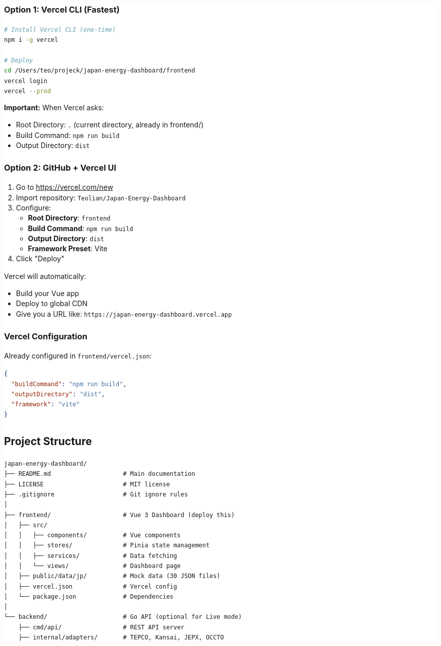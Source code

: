 ### Option 1: Vercel CLI (Fastest)

```bash
# Install Vercel CLI (one-time)
npm i -g vercel

# Deploy
cd /Users/teo/projeck/japan-energy-dashboard/frontend
vercel login
vercel --prod
```

**Important:** When Vercel asks:
- Root Directory: `.` (current directory, already in frontend/)
- Build Command: `npm run build`
- Output Directory: `dist`

### Option 2: GitHub + Vercel UI

1. Go to https://vercel.com/new
2. Import repository: `Teolian/Japan-Energy-Dashboard`
3. Configure:
   - **Root Directory**: `frontend`
   - **Build Command**: `npm run build`
   - **Output Directory**: `dist`
   - **Framework Preset**: Vite
4. Click "Deploy"

Vercel will automatically:
- Build your Vue app
- Deploy to global CDN
- Give you a URL like: `https://japan-energy-dashboard.vercel.app`

### Vercel Configuration

Already configured in `frontend/vercel.json`:
```json
{
  "buildCommand": "npm run build",
  "outputDirectory": "dist",
  "framework": "vite"
}
```

## Project Structure

```
japan-energy-dashboard/
├── README.md                    # Main documentation
├── LICENSE                      # MIT license
├── .gitignore                   # Git ignore rules
│
├── frontend/                    # Vue 3 Dashboard (deploy this)
│   ├── src/
│   │   ├── components/          # Vue components
│   │   ├── stores/              # Pinia state management
│   │   ├── services/            # Data fetching
│   │   └── views/               # Dashboard page
│   ├── public/data/jp/          # Mock data (30 JSON files)
│   ├── vercel.json              # Vercel config
│   └── package.json             # Dependencies
│
└── backend/                     # Go API (optional for Live mode)
    ├── cmd/api/                 # REST API server
    ├── internal/adapters/       # TEPCO, Kansai, JEPX, OCCTO
```